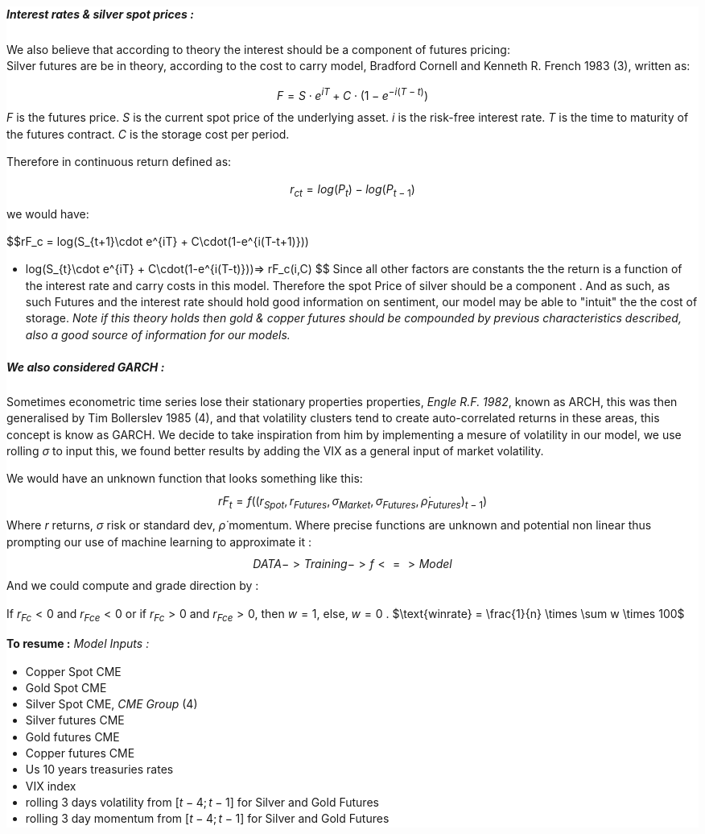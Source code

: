 ##### *Interest rates & silver spot prices :*
We also believe that according to theory the interest should be a component of futures pricing:  
Silver futures are be in theory, according to the cost to carry model, Bradford Cornell and Kenneth R. French 1983 (3), written as:

$$F = S \cdot e^{iT} + C \cdot (1 - e^{-i(T-t)})$$
$F$ is the futures price.
$S$ is the current spot price of the underlying asset.
$i$ is the risk-free interest rate.
$T$ is the time to maturity of the futures contract.
$C$ is the storage cost per period.

Therefore in continuous return defined as:

$$ r_{ct} = log(P_{t}) - log(P_{t-1}) $$
we would have: 

$$rF_c = log(S_{t+1}\cdot e^{iT} + C\cdot(1-e^{i(T-t+1)})) 
- log(S_{t}\cdot e^{iT} + C\cdot(1-e^{i(T-t)}))=> rF_c(i,C) $$
Since all other factors are constants the the return is a function of the interest rate and carry costs in this model. 
Therefore the spot Price of silver should be a component . And as such, as such Futures and the interest rate should hold good information on sentiment, our model may be able to "intuit" the the cost of storage. 
*Note if this theory holds then gold & copper futures should be compounded by previous characteristics described, also a good source of information for our models.*

##### We also considered GARCH :
Sometimes econometric time series lose their stationary properties properties, *Engle R.F. 1982*, known as ARCH, this was then generalised by Tim Bollerslev 1985 (4), and that volatility clusters tend to create auto-correlated returns in these areas, this concept is know as GARCH. We decide to take inspiration from him by implementing a mesure of volatility in our model, we use rolling $\sigma$ to input this, we found better results by adding the VIX as a general input of market volatility.

We would have an unknown function that looks something like this:
$$ rF_t = f(( r_{Spot},r_{Futures},\sigma_{Market},\sigma_{Futures},\dot{\rho}_{Futures})_{t-1}) $$
Where $r$ returns, $\sigma$ risk or standard dev, $\dot{\rho}$ momentum.
Where precise functions are unknown and potential non linear thus prompting our use of machine learning to approximate it :
$$ DATA -> Training -> f <=> Model $$And we could compute and grade direction by : 

$\text{If}$ $r_{Fc} < 0$ and  $r_{Fce} < 0$  or if $r_{Fc} > 0$ and $r_{Fce} > 0$, $\text{then}$ $w = 1$,
$\text{else}$,  $w = 0$ .
$\text{winrate} = \frac{1}{n} \times \sum w \times 100$

**To resume :** 
*Model Inputs :* 
- Copper Spot CME
- Gold Spot CME
- Silver Spot CME, *CME Group* (4)
- Silver futures CME 
- Gold futures CME 
- Copper futures CME 
- Us 10 years treasuries rates
- VIX index
- rolling 3 days volatility from $[t-4;t-1]$ for Silver and Gold Futures
- rolling 3 day momentum from  $[t-4;t-1]$ for Silver and Gold Futures
